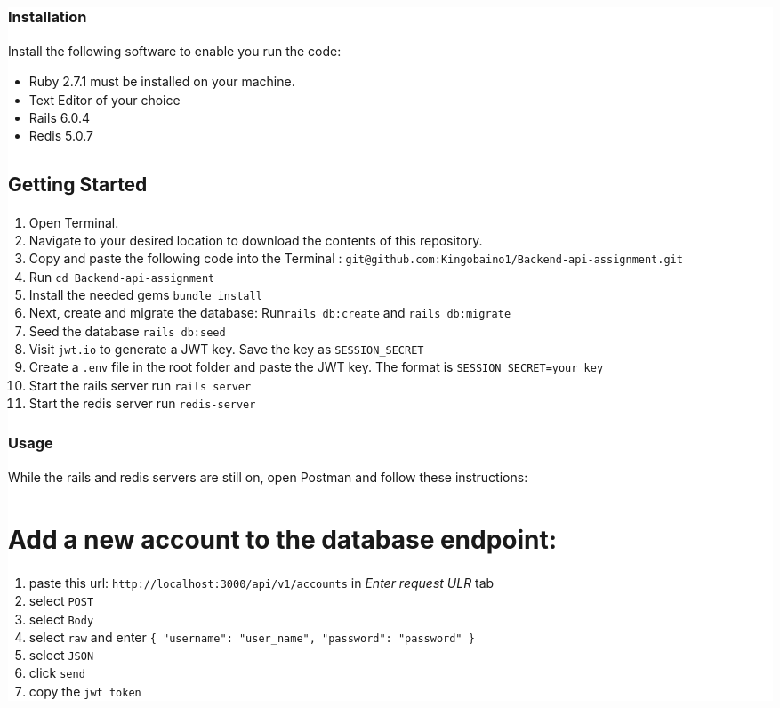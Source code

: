 ### Installation
Install the following software to enable you run the code:
- Ruby 2.7.1 must be installed on your machine.
- Text Editor of your choice
- Rails 6.0.4
- Redis 5.0.7

## Getting Started
1. Open Terminal.
2. Navigate to your desired location to download the contents of this repository.
3. Copy and paste the following code into the Terminal :
   `git@github.com:Kingobaino1/Backend-api-assignment.git`
4. Run `cd Backend-api-assignment`
5. Install the needed gems `bundle install`
6. Next, create and migrate the database: 
   Run`rails db:create` and `rails db:migrate`
7. Seed the database `rails db:seed`
8. Visit `jwt.io` to generate a JWT key. Save the key as `SESSION_SECRET`
9. Create a `.env` file in the root folder and paste the JWT key. The format is `SESSION_SECRET=your_key`
10. Start the rails server run `rails server`
11. Start the redis server run `redis-server`


### Usage

While the rails and redis servers are still on, open Postman and follow these instructions:
# Add a new account to the database endpoint:
 1. paste this url: `http://localhost:3000/api/v1/accounts` in *Enter request ULR* tab
  2. select `POST`
  3. select `Body`
  4. select `raw` and enter `{ "username": "user_name", "password": "password" }` 
  5. select `JSON`
  6. click `send`
  7. copy the `jwt token`

